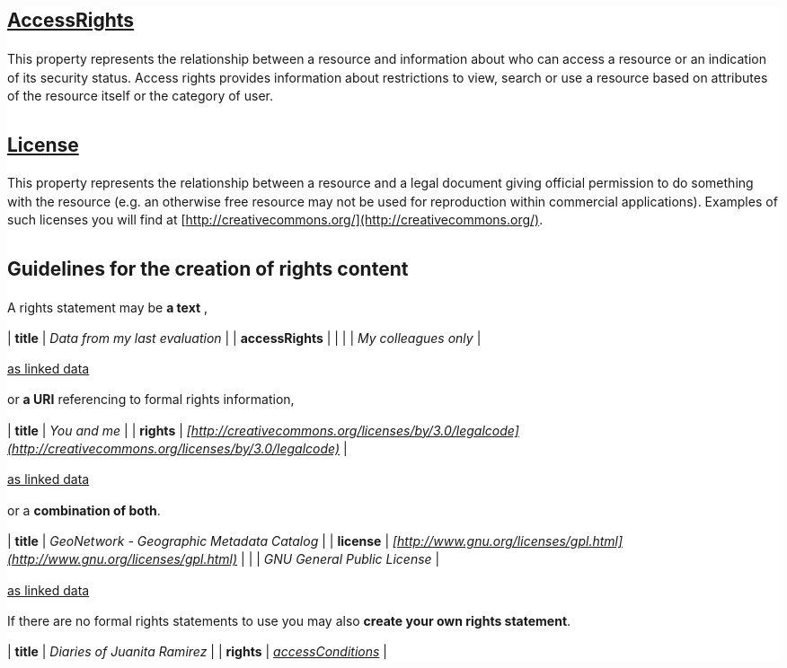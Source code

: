 ## [AccessRights](http://dublincore.org/documents/dcmi-terms/#terms-accessRights) 

This property represents the relationship between a resource and information about who can access a resource or an indication of its security status. Access rights provides information about restrictions to view, search or use a resource based on attributes of the resource itself or the category of user.

## [License](http://dublincore.org/documents/dcmi-terms/#terms-license) 

This property represents the relationship between a resource and a legal document giving official permission to do something with the resource (e.g. an otherwise free resource may not be used for reproduction within commercial applications). Examples of such licenses you will find at [http://creativecommons.org/](http://creativecommons.org/).

## Guidelines for the creation of rights content 

A rights statement may be **a text** ,

| **title** | _Data from my last evaluation_ |
| **accessRights** | |
| | _My colleagues only_ |

[as linked data](http://metaweidner.github.io/dcmi-iac/wiki/User_Guide/Publishing_Metadata#exRig1 "User Guide/Publishing Metadata")

or **a URI** referencing to formal rights information,

| **title** | _You and me_ |
| **rights** | _[http://creativecommons.org/licenses/by/3.0/legalcode](http://creativecommons.org/licenses/by/3.0/legalcode)_ |

[as linked data](http://metaweidner.github.io/dcmi-iac/wiki/User_Guide/Publishing_Metadata#exRig3 "User Guide/Publishing Metadata")

or a **combination of both**.

| **title** | _GeoNetwork - Geographic Metadata Catalog_ |
| **license** | _[http://www.gnu.org/licenses/gpl.html](http://www.gnu.org/licenses/gpl.html)_ |
| | _GNU General Public License_ |

[as linked data](http://metaweidner.github.io/dcmi-iac/wiki/User_Guide/Publishing_Metadata#exRig2 "User Guide/Publishing Metadata")

If there are no formal rights statements to use you may also **create your own rights statement**.

| **title** | _Diaries of Juanita Ramirez_ |
| **rights** | _[accessConditions](http://metaweidner.github.io/dcmi-iac/wiki?title=AccessConditions&action=edit&redlink=1 "AccessConditions (page does not exist)")_ |
